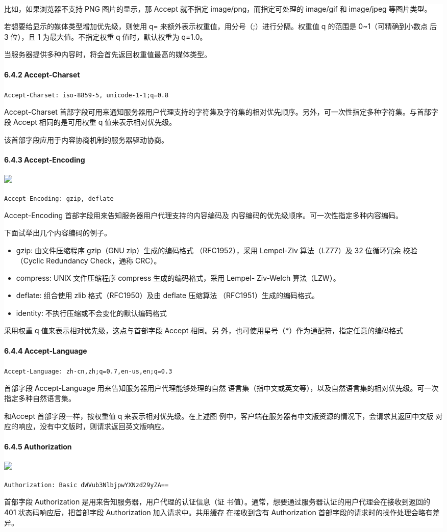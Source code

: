 比如，如果浏览器不支持 PNG 图片的显示，那 Accept 就不指定 image/png，而指定可处理的 image/gif 和 image/jpeg 等图片类型。

若想要给显示的媒体类型增加优先级，则使用 q= 来额外表示权重值，用分号（;）进行分隔。权重值 q 的范围是 0~1（可精确到小数点 后 3 位），且 1 为最大值。不指定权重 q 值时，默认权重为 q=1.0。

当服务器提供多种内容时，将会首先返回权重值最高的媒体类型。

#### 6.4.2 Accept-Charset

```
Accept-Charset: iso-8859-5, unicode-1-1;q=0.8
```

Accept-Charset 首部字段可用来通知服务器用户代理支持的字符集及字符集的相对优先顺序。另外，可一次性指定多种字符集。与首部字 段 Accept 相同的是可用权重 q 值来表示相对优先级。 

该首部字段应用于内容协商机制的服务器驱动协商。

#### 6.4.3 Accept-Encoding

![](https://blog.oss.yeetu.com/230927/05.png)

```
Accept-Encoding: gzip, deflate
```

Accept-Encoding 首部字段用来告知服务器用户代理支持的内容编码及 内容编码的优先级顺序。可一次性指定多种内容编码。

下面试举出几个内容编码的例子。

- gzip:  由文件压缩程序 gzip（GNU zip）生成的编码格式 （RFC1952），采用 Lempel-Ziv 算法（LZ77）及 32 位循环冗余 校验（Cyclic Redundancy Check，通称 CRC）。

- compress:  UNIX 文件压缩程序 compress 生成的编码格式，采用 Lempel- Ziv-Welch 算法（LZW）。

- deflate: 组合使用 zlib 格式（RFC1950）及由 deflate 压缩算法 （RFC1951）生成的编码格式。

- identity: 不执行压缩或不会变化的默认编码格式

采用权重 q 值来表示相对优先级，这点与首部字段 Accept 相同。另 外，也可使用星号（*）作为通配符，指定任意的编码格式

#### 6.4.4 Accept-Language

```
Accept-Language: zh-cn,zh;q=0.7,en-us,en;q=0.3
```

首部字段 Accept-Language 用来告知服务器用户代理能够处理的自然 语言集（指中文或英文等），以及自然语言集的相对优先级。可一次 指定多种自然语言集。

和Accept 首部字段一样，按权重值 q 来表示相对优先级。在上述图 例中，客户端在服务器有中文版资源的情况下，会请求其返回中文版 对应的响应，没有中文版时，则请求返回英文版响应。

#### 6.4.5 Authorization

![](https://blog.oss.yeetu.com/230927/06.png)

```
Authorization: Basic dWVub3NlbjpwYXNzd29yZA==
```

首部字段 Authorization 是用来告知服务器，用户代理的认证信息（证 书值）。通常，想要通过服务器认证的用户代理会在接收到返回的 401 状态码响应后，把首部字段 Authorization 加入请求中。共用缓存 在接收到含有 Authorization 首部字段的请求时的操作处理会略有差 异。
